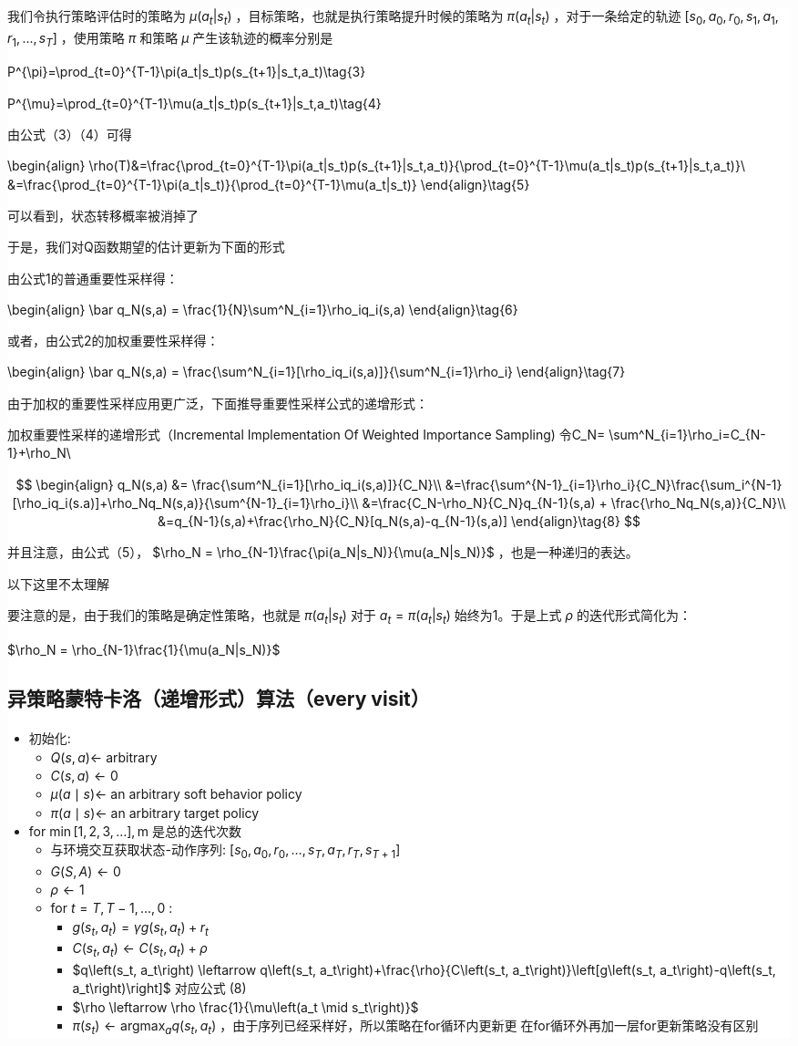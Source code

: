 我们令执行策略评估时的策略为 $\mu (a_t|s_t)$ ，目标策略，也就是执行策略提升时候的策略为 $\pi(a_t|s_t)$ ，对于一条给定的轨迹 $[s_0,a_0,r_0,s_1,a_1,r_1,...,s_T]$ ，使用策略 $\pi$ 和策略 $\mu$ 产生该轨迹的概率分别是

P^{\pi}=\prod_{t=0}^{T-1}\pi(a_t|s_t)p(s_{t+1}|s_t,a_t)\tag{3}

P^{\mu}=\prod_{t=0}^{T-1}\mu(a_t|s_t)p(s_{t+1}|s_t,a_t)\tag{4}

由公式（3）（4）可得

\begin{align} \rho(T)&=\frac{\prod_{t=0}^{T-1}\pi(a_t|s_t)p(s_{t+1}|s_t,a_t)}{\prod_{t=0}^{T-1}\mu(a_t|s_t)p(s_{t+1}|s_t,a_t)}\\ &=\frac{\prod_{t=0}^{T-1}\pi(a_t|s_t)}{\prod_{t=0}^{T-1}\mu(a_t|s_t)} \end{align}\tag{5}

可以看到，状态转移概率被消掉了

于是，我们对Q函数期望的估计更新为下面的形式

由公式1的普通重要性采样得：

\begin{align} \bar q_N(s,a) = \frac{1}{N}\sum^N_{i=1}\rho_iq_i(s,a) \end{align}\tag{6}

或者，由公式2的加权重要性采样得：

\begin{align} \bar q_N(s,a) = \frac{\sum^N_{i=1}[\rho_iq_i(s,a)]}{\sum^N_{i=1}\rho_i} \end{align}\tag{7}

由于加权的重要性采样应用更广泛，下面推导重要性采样公式的递增形式：

加权重要性采样的递增形式（Incremental Implementation Of Weighted Importance Sampling)
令C_N= \sum^N_{i=1}\rho_i=C_{N-1}+\rho_N\\

$$
\begin{align} q_N(s,a) &= \frac{\sum^N_{i=1}[\rho_iq_i(s,a)]}{C_N}\\ &=\frac{\sum^{N-1}_{i=1}\rho_i}{C_N}\frac{\sum_i^{N-1}[\rho_iq_i(s.a)]+\rho_Nq_N(s,a)}{\sum^{N-1}_{i=1}\rho_i}\\ &=\frac{C_N-\rho_N}{C_N}q_{N-1}(s,a) + \frac{\rho_Nq_N(s,a)}{C_N}\\ &=q_{N-1}(s,a)+\frac{\rho_N}{C_N}[q_N(s,a)-q_{N-1}(s,a)] \end{align}\tag{8}
$$

并且注意，由公式（5）， $\rho_N = \rho_{N-1}\frac{\pi(a_N|s_N)}{\mu(a_N|s_N)}$ ，也是一种递归的表达。

以下这里不太理解

要注意的是，由于我们的策略是确定性策略，也就是 $\pi(a_t|s_t)$ 对于 $a_t=\pi(a_t|s_t)$ 始终为1。于是上式 $\rho$ 的迭代形式简化为：

$\rho_N = \rho_{N-1}\frac{1}{\mu(a_N|s_N)}$

## 异策略蒙特卡洛（递增形式）算法（every visit）

- 初始化:
  - $Q(s, a) \leftarrow$ arbitrary
  - $C(s, a) \leftarrow 0$
  - $\mu(a \mid s) \leftarrow$ an arbitrary soft behavior policy
  - $\pi(a \mid s) \leftarrow$ an arbitrary target policy
- for $\min [1,2,3, \ldots], \mathrm{m}$ 是总的迭代次数
  - 与环境交互获取状态-动作序列: $\left[s_0, a_0, r_0, \ldots, s_T, a_T, r_T, s_{T+1}\right]$
  - $G(S, A) \leftarrow 0$
  - $\rho \leftarrow 1$
  - for $t=T, T-1, \ldots, 0$ :
    - $g\left(s_t, a_t\right)=\gamma g\left(s_t, a_t\right)+r_t$
    - $C\left(s_t, a_t\right) \leftarrow C\left(s_t, a_t\right)+\rho$
    - $q\left(s_t, a_t\right) \leftarrow q\left(s_t, a_t\right)+\frac{\rho}{C\left(s_t, a_t\right)}\left[g\left(s_t, a_t\right)-q\left(s_t, a_t\right)\right]$ 对应公式 (8)
    - $\rho \leftarrow \rho \frac{1}{\mu\left(a_t \mid s_t\right)}$
    - $\pi\left(s_t\right) \leftarrow \operatorname{argmax}_a q\left(s_t, a_t\right)$ ，由于序列已经采样好，所以策略在for循环内更新更 在for循环外再加一层for更新策略没有区别


[1]: https://zhuanlan.zhihu.com/p/360265418
[2]: https://zhuanlan.zhihu.com/p/594578726
[3]: https://zhuanlan.zhihu.com/p/614049308
[4]: https://windmissing.github.io/DeepLearningNotes/RL/Policy4.html
[5]: https://my.oschina.net/u/4939618/blog/10097837
[6]: https://www.zhihu.com/column/c_1319989673767755776
[7]: https://zhuanlan.zhihu.com/p/420254841
[8]: https://developer.aliyun.com/article/1262414